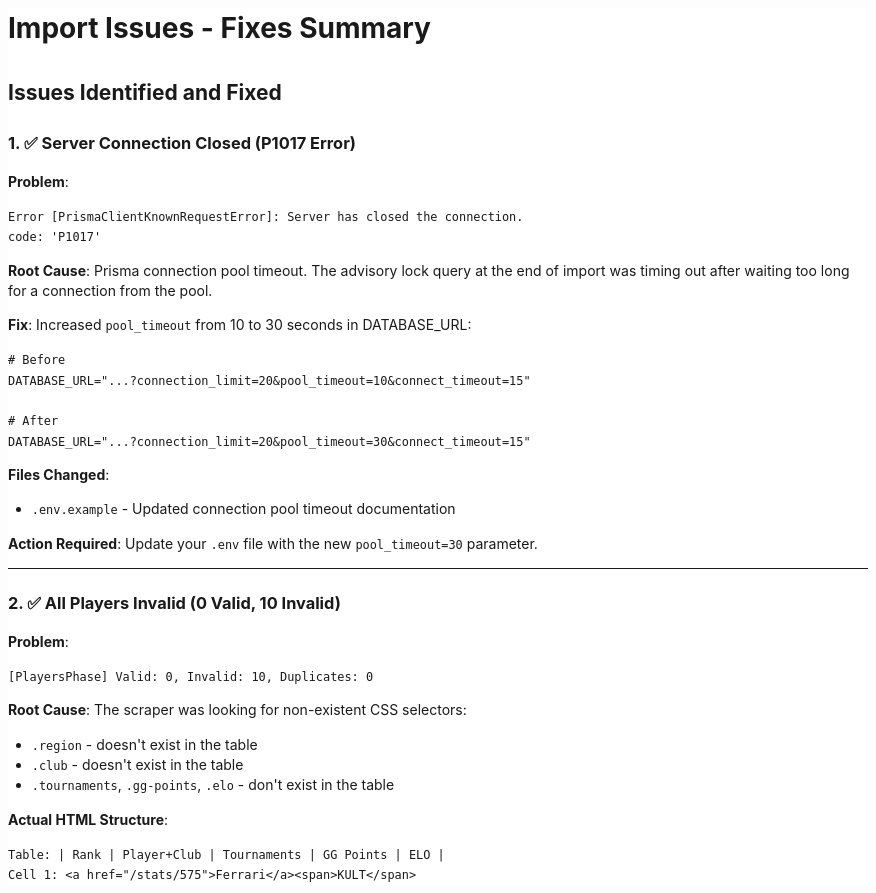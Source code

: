 # Import Issues - Fixes Summary

## Issues Identified and Fixed

### 1. ✅ Server Connection Closed (P1017 Error)

**Problem**:

```
Error [PrismaClientKnownRequestError]: Server has closed the connection.
code: 'P1017'
```

**Root Cause**:
Prisma connection pool timeout. The advisory lock query at the end of import was timing out after waiting too long for a connection from the pool.

**Fix**:
Increased `pool_timeout` from 10 to 30 seconds in DATABASE_URL:

```env
# Before
DATABASE_URL="...?connection_limit=20&pool_timeout=10&connect_timeout=15"

# After
DATABASE_URL="...?connection_limit=20&pool_timeout=30&connect_timeout=15"
```

**Files Changed**:

- `.env.example` - Updated connection pool timeout documentation

**Action Required**:
Update your `.env` file with the new `pool_timeout=30` parameter.

---

### 2. ✅ All Players Invalid (0 Valid, 10 Invalid)

**Problem**:

```
[PlayersPhase] Valid: 0, Invalid: 10, Duplicates: 0
```

**Root Cause**:
The scraper was looking for non-existent CSS selectors:

- `.region` - doesn't exist in the table
- `.club` - doesn't exist in the table
- `.tournaments`, `.gg-points`, `.elo` - don't exist in the table

**Actual HTML Structure**:

```
Table: | Rank | Player+Club | Tournaments | GG Points | ELO |
Cell 1: <a href="/stats/575">Ferrari</a><span>KULT</span>
```
